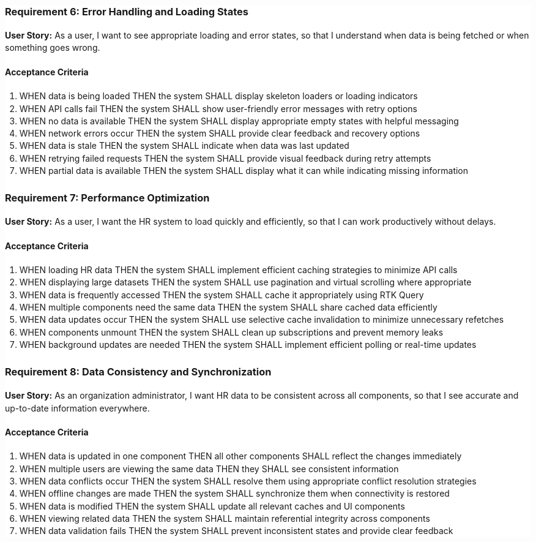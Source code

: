 ### Requirement 6: Error Handling and Loading States

**User Story:** As a user, I want to see appropriate loading and error states, so that I understand when data is being fetched or when something goes wrong.

#### Acceptance Criteria

1. WHEN data is being loaded THEN the system SHALL display skeleton loaders or loading indicators
2. WHEN API calls fail THEN the system SHALL show user-friendly error messages with retry options
3. WHEN no data is available THEN the system SHALL display appropriate empty states with helpful messaging
4. WHEN network errors occur THEN the system SHALL provide clear feedback and recovery options
5. WHEN data is stale THEN the system SHALL indicate when data was last updated
6. WHEN retrying failed requests THEN the system SHALL provide visual feedback during retry attempts
7. WHEN partial data is available THEN the system SHALL display what it can while indicating missing information

### Requirement 7: Performance Optimization

**User Story:** As a user, I want the HR system to load quickly and efficiently, so that I can work productively without delays.

#### Acceptance Criteria

1. WHEN loading HR data THEN the system SHALL implement efficient caching strategies to minimize API calls
2. WHEN displaying large datasets THEN the system SHALL use pagination and virtual scrolling where appropriate
3. WHEN data is frequently accessed THEN the system SHALL cache it appropriately using RTK Query
4. WHEN multiple components need the same data THEN the system SHALL share cached data efficiently
5. WHEN data updates occur THEN the system SHALL use selective cache invalidation to minimize unnecessary refetches
6. WHEN components unmount THEN the system SHALL clean up subscriptions and prevent memory leaks
7. WHEN background updates are needed THEN the system SHALL implement efficient polling or real-time updates

### Requirement 8: Data Consistency and Synchronization

**User Story:** As an organization administrator, I want HR data to be consistent across all components, so that I see accurate and up-to-date information everywhere.

#### Acceptance Criteria

1. WHEN data is updated in one component THEN all other components SHALL reflect the changes immediately
2. WHEN multiple users are viewing the same data THEN they SHALL see consistent information
3. WHEN data conflicts occur THEN the system SHALL resolve them using appropriate conflict resolution strategies
4. WHEN offline changes are made THEN the system SHALL synchronize them when connectivity is restored
5. WHEN data is modified THEN the system SHALL update all relevant caches and UI components
6. WHEN viewing related data THEN the system SHALL maintain referential integrity across components
7. WHEN data validation fails THEN the system SHALL prevent inconsistent states and provide clear feedback
